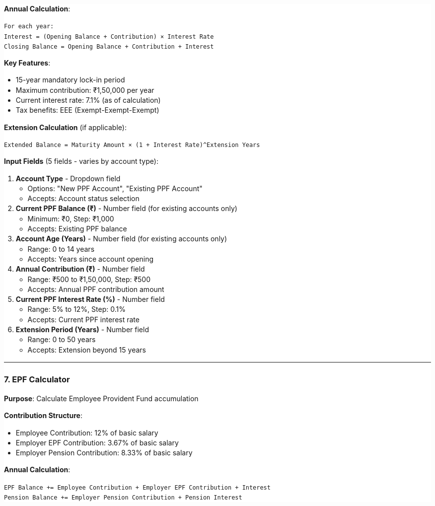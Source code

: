 **Annual Calculation**:

```
For each year:
Interest = (Opening Balance + Contribution) × Interest Rate
Closing Balance = Opening Balance + Contribution + Interest
```

**Key Features**:

- 15-year mandatory lock-in period
- Maximum contribution: ₹1,50,000 per year
- Current interest rate: 7.1% (as of calculation)
- Tax benefits: EEE (Exempt-Exempt-Exempt)

**Extension Calculation** (if applicable):

```
Extended Balance = Maturity Amount × (1 + Interest Rate)^Extension Years
```

**Input Fields** (5 fields - varies by account type):

1. **Account Type** - Dropdown field
   - Options: "New PPF Account", "Existing PPF Account"
   - Accepts: Account status selection
2. **Current PPF Balance (₹)** - Number field (for existing accounts only)
   - Minimum: ₹0, Step: ₹1,000
   - Accepts: Existing PPF balance
3. **Account Age (Years)** - Number field (for existing accounts only)
   - Range: 0 to 14 years
   - Accepts: Years since account opening
4. **Annual Contribution (₹)** - Number field
   - Range: ₹500 to ₹1,50,000, Step: ₹500
   - Accepts: Annual PPF contribution amount
5. **Current PPF Interest Rate (%)** - Number field
   - Range: 5% to 12%, Step: 0.1%
   - Accepts: Current PPF interest rate
6. **Extension Period (Years)** - Number field
   - Range: 0 to 50 years
   - Accepts: Extension beyond 15 years

---

### 7. EPF Calculator

**Purpose**: Calculate Employee Provident Fund accumulation

**Contribution Structure**:

- Employee Contribution: 12% of basic salary
- Employer EPF Contribution: 3.67% of basic salary
- Employer Pension Contribution: 8.33% of basic salary

**Annual Calculation**:

```
EPF Balance += Employee Contribution + Employer EPF Contribution + Interest
Pension Balance += Employer Pension Contribution + Pension Interest
```
